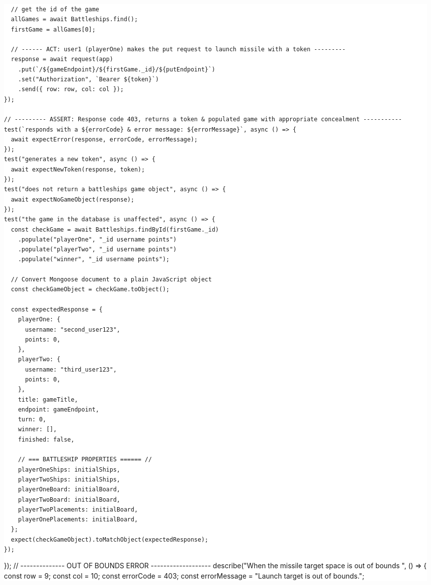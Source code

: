       // get the id of the game
      allGames = await Battleships.find();
      firstGame = allGames[0];

      // ------ ACT: user1 (playerOne) makes the put request to launch missile with a token ---------
      response = await request(app)
        .put(`/${gameEndpoint}/${firstGame._id}/${putEndpoint}`)
        .set("Authorization", `Bearer ${token}`)
        .send({ row: row, col: col });
    });

    // --------- ASSERT: Response code 403, returns a token & populated game with appropriate concealment -----------
    test(`responds with a ${errorCode} & error message: ${errorMessage}`, async () => {
      await expectError(response, errorCode, errorMessage);
    });
    test("generates a new token", async () => {
      await expectNewToken(response, token);
    });
    test("does not return a battleships game object", async () => {
      await expectNoGameObject(response);
    });
    test("the game in the database is unaffected", async () => {
      const checkGame = await Battleships.findById(firstGame._id)
        .populate("playerOne", "_id username points")
        .populate("playerTwo", "_id username points")
        .populate("winner", "_id username points");

      // Convert Mongoose document to a plain JavaScript object
      const checkGameObject = checkGame.toObject();

      const expectedResponse = {
        playerOne: {
          username: "second_user123",
          points: 0,
        },
        playerTwo: {
          username: "third_user123",
          points: 0,
        },
        title: gameTitle,
        endpoint: gameEndpoint,
        turn: 0,
        winner: [],
        finished: false,

        // === BATTLESHIP PROPERTIES ====== //
        playerOneShips: initialShips,
        playerTwoShips: initialShips,
        playerOneBoard: initialBoard,
        playerTwoBoard: initialBoard,
        playerTwoPlacements: initialBoard,
        playerOnePlacements: initialBoard,
      };
      expect(checkGameObject).toMatchObject(expectedResponse);
    });
  });
  // -------------- OUT OF BOUNDS ERROR -------------------
  describe("When the missile target space is out of bounds ", () => {
    const row = 9;
    const col = 10;
    const errorCode = 403;
    const errorMessage = "Launch target is out of bounds.";
